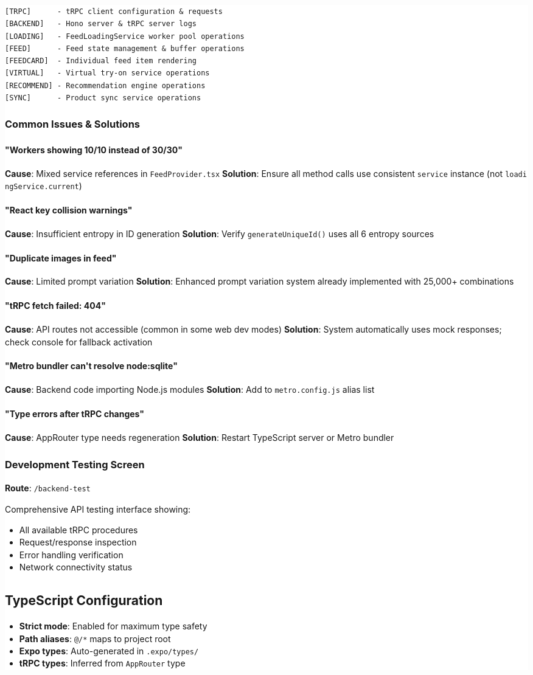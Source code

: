 ```
[TRPC]      - tRPC client configuration & requests
[BACKEND]   - Hono server & tRPC server logs
[LOADING]   - FeedLoadingService worker pool operations
[FEED]      - Feed state management & buffer operations
[FEEDCARD]  - Individual feed item rendering
[VIRTUAL]   - Virtual try-on service operations
[RECOMMEND] - Recommendation engine operations
[SYNC]      - Product sync service operations
```

### Common Issues & Solutions

#### "Workers showing 10/10 instead of 30/30"
**Cause**: Mixed service references in `FeedProvider.tsx`
**Solution**: Ensure all method calls use consistent `service` instance (not `loadingService.current`)

#### "React key collision warnings"
**Cause**: Insufficient entropy in ID generation
**Solution**: Verify `generateUniqueId()` uses all 6 entropy sources

#### "Duplicate images in feed"
**Cause**: Limited prompt variation
**Solution**: Enhanced prompt variation system already implemented with 25,000+ combinations

#### "tRPC fetch failed: 404"
**Cause**: API routes not accessible (common in some web dev modes)
**Solution**: System automatically uses mock responses; check console for fallback activation

#### "Metro bundler can't resolve node:sqlite"
**Cause**: Backend code importing Node.js modules
**Solution**: Add to `metro.config.js` alias list

#### "Type errors after tRPC changes"
**Cause**: AppRouter type needs regeneration
**Solution**: Restart TypeScript server or Metro bundler

### Development Testing Screen
**Route**: `/backend-test`

Comprehensive API testing interface showing:
- All available tRPC procedures
- Request/response inspection
- Error handling verification
- Network connectivity status

## TypeScript Configuration

- **Strict mode**: Enabled for maximum type safety
- **Path aliases**: `@/*` maps to project root
- **Expo types**: Auto-generated in `.expo/types/`
- **tRPC types**: Inferred from `AppRouter` type

